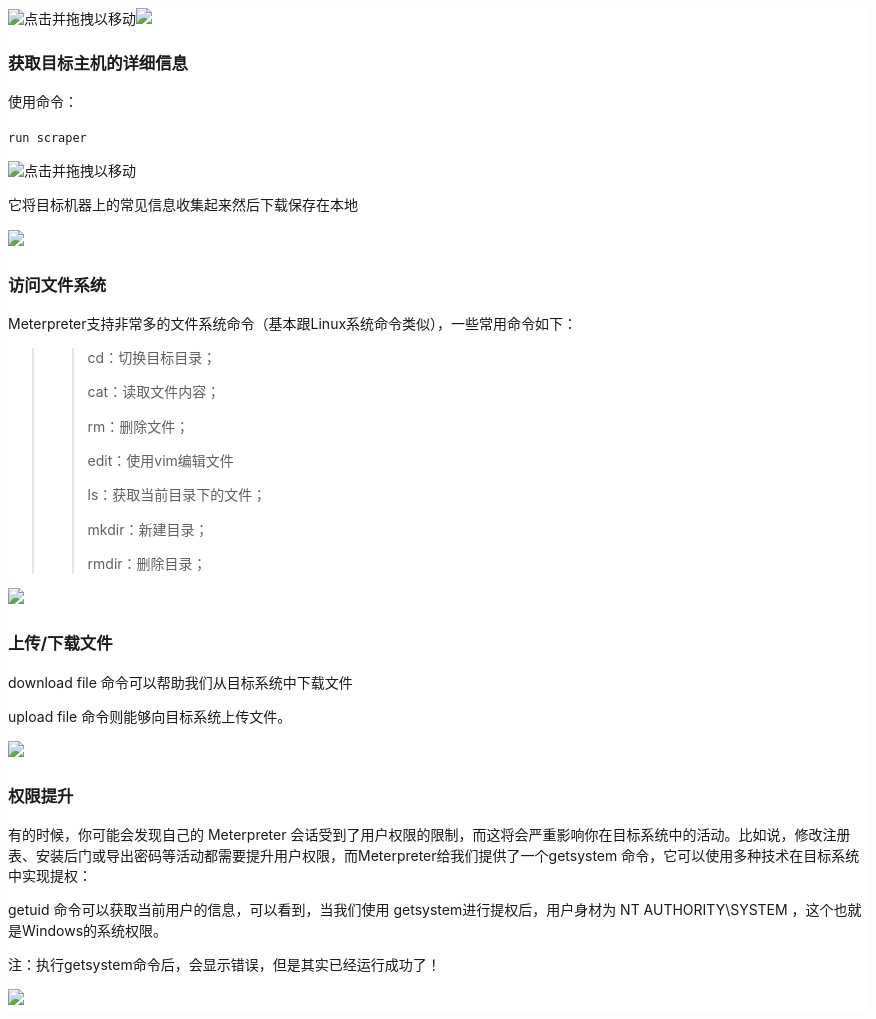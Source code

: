 ![点击并拖拽以移动](https://p4.ssl.qhimg.com/t012eb09f21483b324d.gif)![](https://p2.ssl.qhimg.com/t013d2b833b71ef586a.png)

### 获取目标主机的详细信息

使用命令：

```undefined
run scraper 
```

![点击并拖拽以移动](https://p4.ssl.qhimg.com/t012eb09f21483b324d.gif)

它将目标机器上的常见信息收集起来然后下载保存在本地

![](https://p0.ssl.qhimg.com/t01177f7165b149a9e7.png)

### 访问文件系统

Meterpreter支持非常多的文件系统命令（基本跟Linux系统命令类似），一些常用命令如下：

> > cd：切换目标目录；
> > 
> > cat：读取文件内容；
> > 
> > rm：删除文件；
> > 
> > edit：使用vim编辑文件
> > 
> > ls：获取当前目录下的文件；
> > 
> > mkdir：新建目录；
> > 
> > rmdir：删除目录；

![](https://p1.ssl.qhimg.com/t016a75bdfa3dc88a96.png)

### 上传/下载文件

download file 命令可以帮助我们从目标系统中下载文件

upload file 命令则能够向目标系统上传文件。

![](https://p5.ssl.qhimg.com/t0185b5998ba39b3767.png)

### 权限提升

有的时候，你可能会发现自己的 Meterpreter 会话受到了用户权限的限制，而这将会严重影响你在目标系统中的活动。比如说，修改注册表、安装后门或导出密码等活动都需要提升用户权限，而Meterpreter给我们提供了一个getsystem 命令，它可以使用多种技术在目标系统中实现提权：

getuid 命令可以获取当前用户的信息，可以看到，当我们使用 getsystem进行提权后，用户身材为 NT AUTHORITY\SYSTEM ，这个也就是Windows的系统权限。

注：执行getsystem命令后，会显示错误，但是其实已经运行成功了！

![](https://p0.ssl.qhimg.com/t01171e784cd8d9a77a.png)
